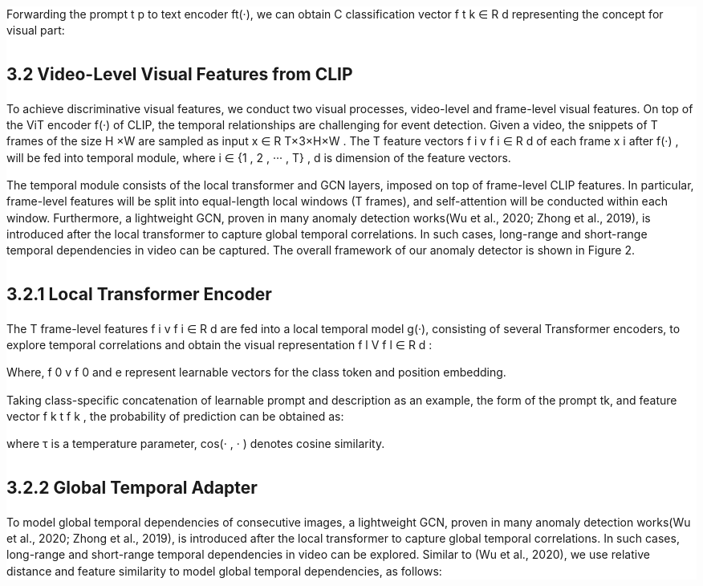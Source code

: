 Forwarding the prompt t p to text encoder ft(·), we can obtain C classification vector f t k ∈ R d representing the concept for visual part:



## 3.2 Video-Level Visual Features from CLIP

To achieve discriminative visual features, we conduct two visual processes, video-level and frame-level visual features. On top of the ViT encoder f(·) of CLIP, the temporal relationships are challenging for event detection. Given a video, the snippets of T frames of the size H ×W are sampled as input x ∈ R T×3×H×W . The T feature vectors f
i v f
i ∈ R d of each frame x i after f(·) , will be fed into temporal module, where i ∈ {1 , 2 , ··· , T} , d is dimension of the feature vectors.

The temporal module consists of the local transformer and GCN layers, imposed on top of frame-level CLIP features. In particular, frame-level features will be split into equal-length local windows (T frames), and self-attention will be conducted within each window. Furthermore, a lightweight GCN, proven in many anomaly detection works(Wu et al., 2020; Zhong et al., 2019), is introduced after the local transformer to capture global temporal correlations. In such cases, long-range and short-range temporal dependencies in video can be captured. The overall framework of our anomaly detector is shown in Figure 2.

## 3.2.1 Local Transformer Encoder

The T frame-level features f
i v f
i ∈ R d are fed into a local temporal model g(·), consisting of several Transformer encoders, to explore temporal correlations and obtain the visual representation f
l V f
l ∈ R d :



Where, f
0 v f
0 and e represent learnable vectors for the class token and position embedding.

Taking class-specific concatenation of learnable prompt and description as an example, the form of the prompt tk, and feature vector f
k t f
k , the probability of prediction can be obtained as:



where τ is a temperature parameter, cos(· , · ) denotes cosine similarity.

## 3.2.2 Global Temporal Adapter

To model global temporal dependencies of consecutive images, a lightweight GCN, proven in many anomaly detection works(Wu et al., 2020; Zhong et al., 2019), is introduced after the local transformer to capture global temporal correlations. In such cases, long-range and short-range temporal dependencies in video can be explored. Similar to (Wu et al., 2020), we use relative distance and feature similarity to model global temporal dependencies, as follows:
